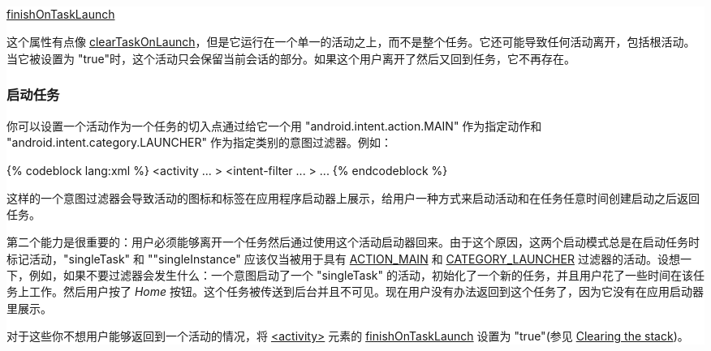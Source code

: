 [finishOnTaskLaunch](http://developer.android.com/guide/topics/manifest/activity-element.html#finish)

这个属性有点像 [clearTaskOnLaunch](http://developer.android.com/guide/topics/manifest/activity-element.html#clear)，但是它运行在一个单一的活动之上，而不是整个任务。它还可能导致任何活动离开，包括根活动。当它被设置为 "true"时，这个活动只会保留当前会话的部分。如果这个用户离开了然后又回到任务，它不再存在。

### 启动任务

你可以设置一个活动作为一个任务的切入点通过给它一个用 "android.intent.action.MAIN" 作为指定动作和 "android.intent.category.LAUNCHER" 作为指定类别的意图过滤器。例如：

{% codeblock lang:xml %}
<activity ... >
    <intent-filter ... >
        <action android:name="android.intent.action.MAIN" />
        <category android:name="android.intent.category.LAUNCHER" />
    </intent-filter>
    ...
</activity>
{% endcodeblock %}

这样的一个意图过滤器会导致活动的图标和标签在应用程序启动器上展示，给用户一种方式来启动活动和在任务任意时间创建启动之后返回任务。

第二个能力是很重要的：用户必须能够离开一个任务然后通过使用这个活动启动器回来。由于这个原因，这两个启动模式总是在启动任务时标记活动，"singleTask" 和 ""singleInstance" 应该仅当被用于具有 [ACTION_MAIN](http://developer.android.com/reference/android/content/Intent.html#ACTION_MAIN) 和 [CATEGORY_LAUNCHER](http://developer.android.com/reference/android/content/Intent.html#CATEGORY_LAUNCHER) 过滤器的活动。设想一下，例如，如果不要过滤器会发生什么：一个意图启动了一个 "singleTask" 的活动，初始化了一个新的任务，并且用户花了一些时间在该任务上工作。然后用户按了 *Home* 按钮。这个任务被传送到后台并且不可见。现在用户没有办法返回到这个任务了，因为它没有在应用启动器里展示。

对于这些你不想用户能够返回到一个活动的情况，将 [\<activity>](http://developer.android.com/guide/topics/manifest/activity-element.html) 元素的 [finishOnTaskLaunch](http://developer.android.com/guide/topics/manifest/activity-element.html#finish) 设置为 "true"(参见 [Clearing the stack](http://developer.android.com/guide/components/tasks-and-back-stack.html#Clearing))。


























